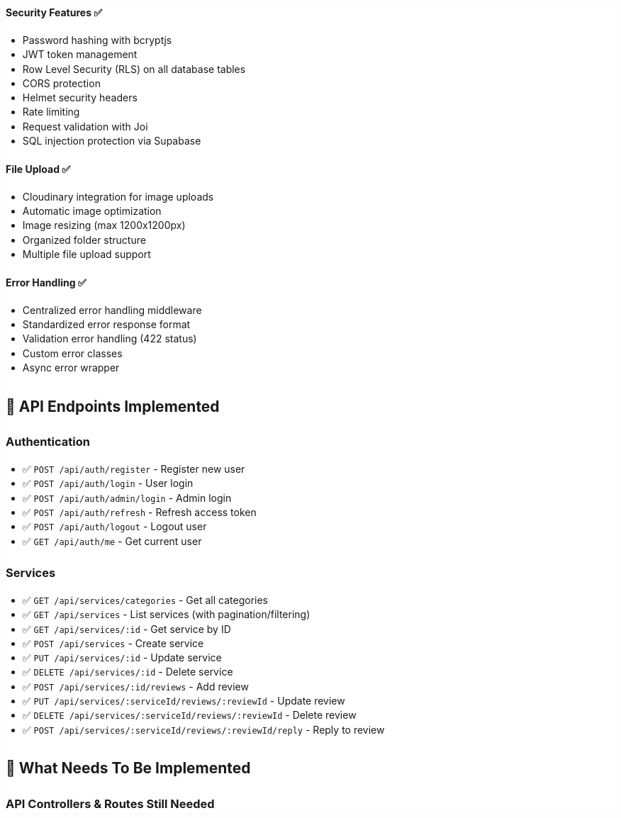 #### Security Features ✅
- Password hashing with bcryptjs
- JWT token management
- Row Level Security (RLS) on all database tables
- CORS protection
- Helmet security headers
- Rate limiting
- Request validation with Joi
- SQL injection protection via Supabase

#### File Upload ✅
- Cloudinary integration for image uploads
- Automatic image optimization
- Image resizing (max 1200x1200px)
- Organized folder structure
- Multiple file upload support

#### Error Handling ✅
- Centralized error handling middleware
- Standardized error response format
- Validation error handling (422 status)
- Custom error classes
- Async error wrapper

## 📝 API Endpoints Implemented

### Authentication
- ✅ `POST /api/auth/register` - Register new user
- ✅ `POST /api/auth/login` - User login
- ✅ `POST /api/auth/admin/login` - Admin login
- ✅ `POST /api/auth/refresh` - Refresh access token
- ✅ `POST /api/auth/logout` - Logout user
- ✅ `GET /api/auth/me` - Get current user

### Services
- ✅ `GET /api/services/categories` - Get all categories
- ✅ `GET /api/services` - List services (with pagination/filtering)
- ✅ `GET /api/services/:id` - Get service by ID
- ✅ `POST /api/services` - Create service
- ✅ `PUT /api/services/:id` - Update service
- ✅ `DELETE /api/services/:id` - Delete service
- ✅ `POST /api/services/:id/reviews` - Add review
- ✅ `PUT /api/services/:serviceId/reviews/:reviewId` - Update review
- ✅ `DELETE /api/services/:serviceId/reviews/:reviewId` - Delete review
- ✅ `POST /api/services/:serviceId/reviews/:reviewId/reply` - Reply to review

## 🚧 What Needs To Be Implemented

### API Controllers & Routes Still Needed

